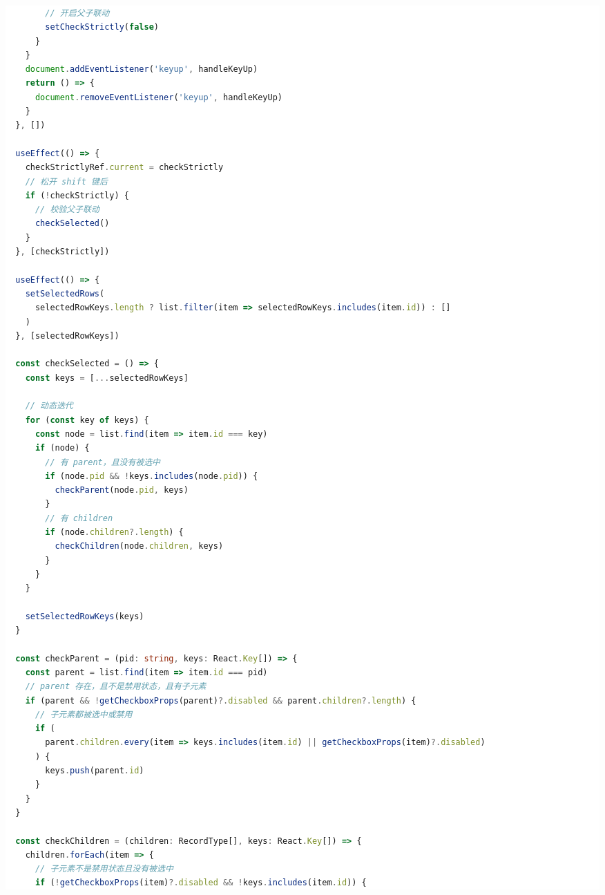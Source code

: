 ```ts
        // 开启父子联动
        setCheckStrictly(false)
      }
    }
    document.addEventListener('keyup', handleKeyUp)
    return () => {
      document.removeEventListener('keyup', handleKeyUp)
    }
  }, [])

  useEffect(() => {
    checkStrictlyRef.current = checkStrictly
    // 松开 shift 键后
    if (!checkStrictly) {
      // 校验父子联动
      checkSelected()
    }
  }, [checkStrictly])

  useEffect(() => {
    setSelectedRows(
      selectedRowKeys.length ? list.filter(item => selectedRowKeys.includes(item.id)) : []
    )
  }, [selectedRowKeys])

  const checkSelected = () => {
    const keys = [...selectedRowKeys]

    // 动态迭代
    for (const key of keys) {
      const node = list.find(item => item.id === key)
      if (node) {
        // 有 parent，且没有被选中
        if (node.pid && !keys.includes(node.pid)) {
          checkParent(node.pid, keys)
        }
        // 有 children
        if (node.children?.length) {
          checkChildren(node.children, keys)
        }
      }
    }

    setSelectedRowKeys(keys)
  }

  const checkParent = (pid: string, keys: React.Key[]) => {
    const parent = list.find(item => item.id === pid)
    // parent 存在，且不是禁用状态，且有子元素
    if (parent && !getCheckboxProps(parent)?.disabled && parent.children?.length) {
      // 子元素都被选中或禁用
      if (
        parent.children.every(item => keys.includes(item.id) || getCheckboxProps(item)?.disabled)
      ) {
        keys.push(parent.id)
      }
    }
  }

  const checkChildren = (children: RecordType[], keys: React.Key[]) => {
    children.forEach(item => {
      // 子元素不是禁用状态且没有被选中
      if (!getCheckboxProps(item)?.disabled && !keys.includes(item.id)) {
```